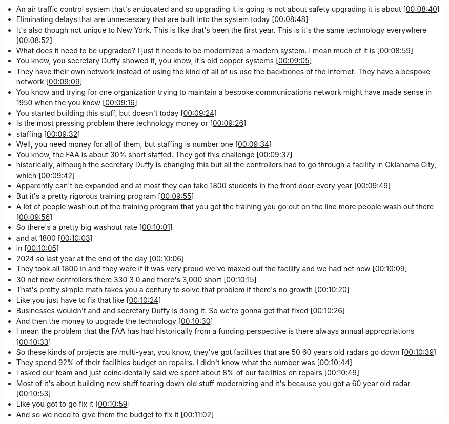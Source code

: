 *  An air traffic control system that's antiquated and so upgrading it is going is not about safety upgrading it is about [[00:08:40](https://www.youtube.com/watch?v=VhKbjhR2CtM&t=520.64s)]
*  Eliminating delays that are unnecessary that are built into the system today [[00:08:48](https://www.youtube.com/watch?v=VhKbjhR2CtM&t=528.08s)]
*  It's also though not unique to New York. This is like that's been the first year. This is it's the same technology everywhere [[00:08:52](https://www.youtube.com/watch?v=VhKbjhR2CtM&t=532.64s)]
*  What does it need to be upgraded? I just it needs to be modernized a modern system. I mean much of it is [[00:08:59](https://www.youtube.com/watch?v=VhKbjhR2CtM&t=539.3199999999999s)]
*  You know, you secretary Duffy showed it, you know, it's old copper systems [[00:09:05](https://www.youtube.com/watch?v=VhKbjhR2CtM&t=545.88s)]
*  They have their own network instead of using the kind of all of us use the backbones of the internet. They have a bespoke network [[00:09:09](https://www.youtube.com/watch?v=VhKbjhR2CtM&t=549.0s)]
*  You know and trying for one organization trying to maintain a bespoke communications network might have made sense in 1950 when the you know [[00:09:16](https://www.youtube.com/watch?v=VhKbjhR2CtM&t=556.04s)]
*  You started building this stuff, but doesn't today [[00:09:24](https://www.youtube.com/watch?v=VhKbjhR2CtM&t=564.14s)]
*  Is the most pressing problem there technology money or [[00:09:26](https://www.youtube.com/watch?v=VhKbjhR2CtM&t=566.6s)]
*  staffing [[00:09:32](https://www.youtube.com/watch?v=VhKbjhR2CtM&t=572.6s)]
*  Well, you need money for all of them, but staffing is number one [[00:09:34](https://www.youtube.com/watch?v=VhKbjhR2CtM&t=574.16s)]
*  You know, the FAA is about 30% short staffed. They got this challenge [[00:09:37](https://www.youtube.com/watch?v=VhKbjhR2CtM&t=577.68s)]
*  historically, although the secretary Duffy is changing this but all the controllers had to go through a facility in Oklahoma City, which [[00:09:42](https://www.youtube.com/watch?v=VhKbjhR2CtM&t=582.3199999999999s)]
*  Apparently can't be expanded and at most they can take 1800 students in the front door every year [[00:09:49](https://www.youtube.com/watch?v=VhKbjhR2CtM&t=589.04s)]
*  But it's a pretty rigorous training program [[00:09:55](https://www.youtube.com/watch?v=VhKbjhR2CtM&t=595.12s)]
*  A lot of people wash out of the training program that you get the training you go out on the line more people wash out there [[00:09:56](https://www.youtube.com/watch?v=VhKbjhR2CtM&t=596.56s)]
*  So there's a pretty big washout rate [[00:10:01](https://www.youtube.com/watch?v=VhKbjhR2CtM&t=601.48s)]
*  and at 1800 [[00:10:03](https://www.youtube.com/watch?v=VhKbjhR2CtM&t=603.72s)]
*  in [[00:10:05](https://www.youtube.com/watch?v=VhKbjhR2CtM&t=605.76s)]
*  2024 so last year at the end of the day [[00:10:06](https://www.youtube.com/watch?v=VhKbjhR2CtM&t=606.84s)]
*  They took all 1800 in and they were if it was very proud we've maxed out the facility and we had net new [[00:10:09](https://www.youtube.com/watch?v=VhKbjhR2CtM&t=609.76s)]
*  30 net new controllers there 330 3 0 and there's 3,000 short [[00:10:15](https://www.youtube.com/watch?v=VhKbjhR2CtM&t=615.08s)]
*  That's pretty simple math takes you a century to solve that problem if there's no growth [[00:10:20](https://www.youtube.com/watch?v=VhKbjhR2CtM&t=620.16s)]
*  Like you just have to fix that like [[00:10:24](https://www.youtube.com/watch?v=VhKbjhR2CtM&t=624.16s)]
*  Businesses wouldn't and and secretary Duffy is doing it. So we're gonna get that fixed [[00:10:26](https://www.youtube.com/watch?v=VhKbjhR2CtM&t=626.48s)]
*  And then the money to upgrade the technology [[00:10:30](https://www.youtube.com/watch?v=VhKbjhR2CtM&t=630.82s)]
*  I mean the problem that the FAA has had historically from a funding perspective is there always annual appropriations [[00:10:33](https://www.youtube.com/watch?v=VhKbjhR2CtM&t=633.1s)]
*  So these kinds of projects are multi-year, you know, they've got facilities that are 50 60 years old radars go down [[00:10:39](https://www.youtube.com/watch?v=VhKbjhR2CtM&t=639.38s)]
*  They spend 92% of their facilities budget on repairs. I didn't know what the number was [[00:10:44](https://www.youtube.com/watch?v=VhKbjhR2CtM&t=644.98s)]
*  I asked our team and just coincidentally said we spent about 8% of our facilities on repairs [[00:10:49](https://www.youtube.com/watch?v=VhKbjhR2CtM&t=649.38s)]
*  Most of it's about building new stuff tearing down old stuff modernizing and it's because you got a 60 year old radar [[00:10:53](https://www.youtube.com/watch?v=VhKbjhR2CtM&t=653.86s)]
*  Like you got to go fix it [[00:10:59](https://www.youtube.com/watch?v=VhKbjhR2CtM&t=659.94s)]
*  And so we need to give them the budget to fix it [[00:11:02](https://www.youtube.com/watch?v=VhKbjhR2CtM&t=662.0200000000001s)]